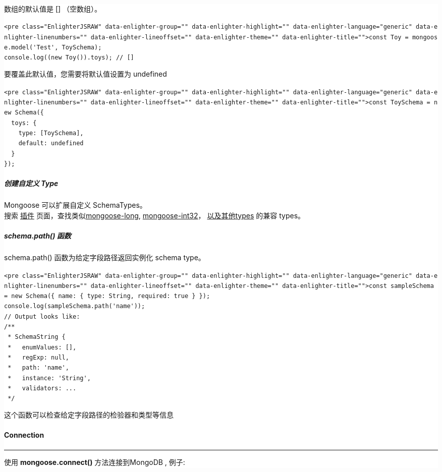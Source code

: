 数组的默认值是 \[\] （空数组）。

```
<pre class="EnlighterJSRAW" data-enlighter-group="" data-enlighter-highlight="" data-enlighter-language="generic" data-enlighter-linenumbers="" data-enlighter-lineoffset="" data-enlighter-theme="" data-enlighter-title="">const Toy = mongoose.model('Test', ToySchema);
console.log((new Toy()).toys); // []
```

要覆盖此默认值，您需要将默认值设置为 undefined

```
<pre class="EnlighterJSRAW" data-enlighter-group="" data-enlighter-highlight="" data-enlighter-language="generic" data-enlighter-linenumbers="" data-enlighter-lineoffset="" data-enlighter-theme="" data-enlighter-title="">const ToySchema = new Schema({
  toys: {
    type: [ToySchema],
    default: undefined
  }
});
```

##### **创建自定义 Type**

Mongoose 可以扩展自定义 SchemaTypes。  
搜索 [插件](http://plugins.mongoosejs.com/) 页面，查找类似[mongoose-long](https://github.com/aheckmann/mongoose-long), [mongoose-int32](https://github.com/vkarpov15/mongoose-int32)， [以及其他](https://github.com/aheckmann/mongoose-function)[types](https://github.com/OpenifyIt/mongoose-types) 的兼容 types。

##### **schema.path() 函数**

schema.path() 函数为给定字段路径返回实例化 schema type。

```
<pre class="EnlighterJSRAW" data-enlighter-group="" data-enlighter-highlight="" data-enlighter-language="generic" data-enlighter-linenumbers="" data-enlighter-lineoffset="" data-enlighter-theme="" data-enlighter-title="">const sampleSchema = new Schema({ name: { type: String, required: true } });
console.log(sampleSchema.path('name'));
// Output looks like:
/**
 * SchemaString {
 *   enumValues: [],
 *   regExp: null,
 *   path: 'name',
 *   instance: 'String',
 *   validators: ...
 */
```

这个函数可以检查给定字段路径的检验器和类型等信息

#### Connection 

- - - - - -

使用 **mongoose.connect()** 方法连接到MongoDB , 例子:
